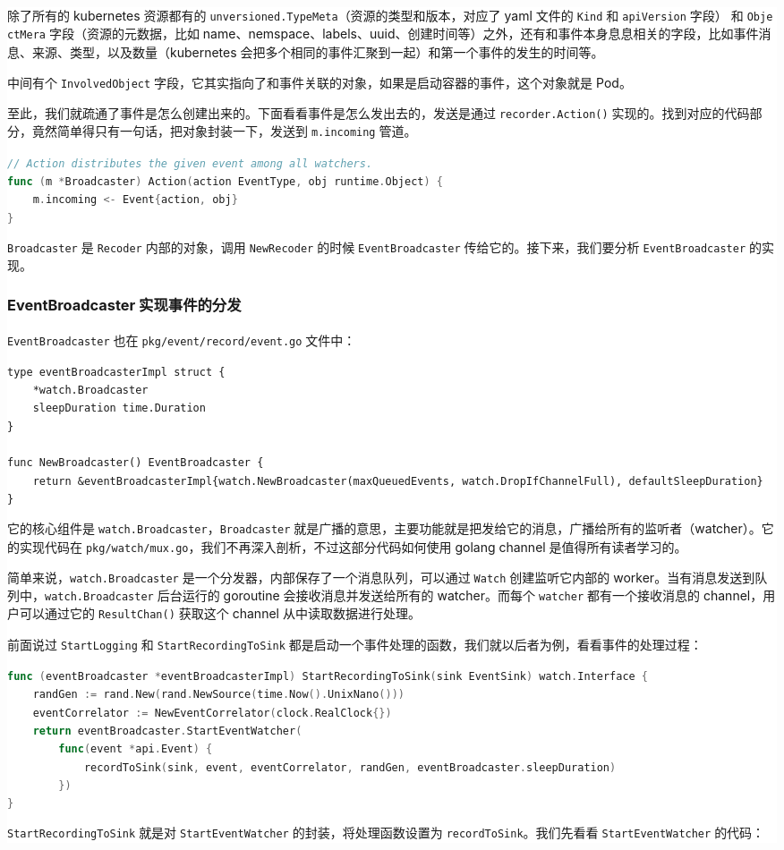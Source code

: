 除了所有的 kubernetes 资源都有的 `unversioned.TypeMeta`（资源的类型和版本，对应了 yaml 文件的 `Kind` 和 `apiVersion` 字段） 和 `ObjectMera` 字段（资源的元数据，比如 name、nemspace、labels、uuid、创建时间等）之外，还有和事件本身息息相关的字段，比如事件消息、来源、类型，以及数量（kubernetes 会把多个相同的事件汇聚到一起）和第一个事件的发生的时间等。

中间有个 `InvolvedObject` 字段，它其实指向了和事件关联的对象，如果是启动容器的事件，这个对象就是 Pod。

至此，我们就疏通了事件是怎么创建出来的。下面看看事件是怎么发出去的，发送是通过 `recorder.Action()` 实现的。找到对应的代码部分，竟然简单得只有一句话，把对象封装一下，发送到 `m.incoming` 管道。

```go
// Action distributes the given event among all watchers.
func (m *Broadcaster) Action(action EventType, obj runtime.Object) {
	m.incoming <- Event{action, obj}
}
```

`Broadcaster` 是 `Recoder` 内部的对象，调用 `NewRecoder` 的时候 `EventBroadcaster` 传给它的。接下来，我们要分析 `EventBroadcaster` 的实现。

### EventBroadcaster 实现事件的分发

`EventBroadcaster` 也在 `pkg/event/record/event.go` 文件中：

```
type eventBroadcasterImpl struct {
	*watch.Broadcaster
	sleepDuration time.Duration
}

func NewBroadcaster() EventBroadcaster {
	return &eventBroadcasterImpl{watch.NewBroadcaster(maxQueuedEvents, watch.DropIfChannelFull), defaultSleepDuration}
}
```

它的核心组件是 `watch.Broadcaster`，`Broadcaster` 就是广播的意思，主要功能就是把发给它的消息，广播给所有的监听者（watcher）。它的实现代码在 `pkg/watch/mux.go`，我们不再深入剖析，不过这部分代码如何使用 golang channel 是值得所有读者学习的。

简单来说，`watch.Broadcaster` 是一个分发器，内部保存了一个消息队列，可以通过 `Watch` 创建监听它内部的 worker。当有消息发送到队列中，`watch.Broadcaster` 后台运行的 goroutine 会接收消息并发送给所有的 watcher。而每个 `watcher` 都有一个接收消息的 channel，用户可以通过它的 `ResultChan()` 获取这个 channel 从中读取数据进行处理。

前面说过 `StartLogging` 和 `StartRecordingToSink` 都是启动一个事件处理的函数，我们就以后者为例，看看事件的处理过程：

```go
func (eventBroadcaster *eventBroadcasterImpl) StartRecordingToSink(sink EventSink) watch.Interface {
	randGen := rand.New(rand.NewSource(time.Now().UnixNano()))
	eventCorrelator := NewEventCorrelator(clock.RealClock{})
	return eventBroadcaster.StartEventWatcher(
		func(event *api.Event) {
			recordToSink(sink, event, eventCorrelator, randGen, eventBroadcaster.sleepDuration)
		})
}
```

`StartRecordingToSink` 就是对 `StartEventWatcher` 的封装，将处理函数设置为 `recordToSink`。我们先看看 `StartEventWatcher` 的代码：

